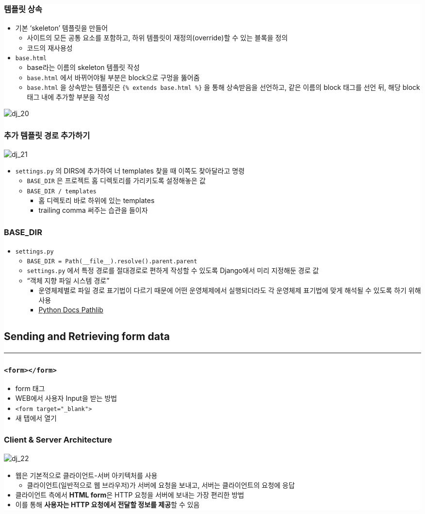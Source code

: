 ### 템플릿 상속

- 기본 ‘skeleton’ 템플릿을 만들어
    - 사이트의 모든 공통 요소를 포함하고, 하위 템플릿이 재정의(override)할 수 있는 블록을 정의
    - 코드의 재사용성
- `base.html`
    - base라는 이름의 skeleton 템플릿 작성
    - `base.html` 에서 바뀌어야될 부분은 block으로 구멍을 뚫어줌
    - `base.html` 을 상속받는 템플릿은 `{% extends base.html %}` 을 통해 상속받음을 선언하고, 같은 이름의 block 태그를 선언 뒤, 해당 block 태그 내에 추가할 부분을 작성

<img width="1194" alt="dj_20" src="https://user-images.githubusercontent.com/86648892/188303759-35b15e9c-0146-4f2d-b2ee-54c2f71c0bb6.png">

### 추가 템플릿 경로 추가하기

<img width="1210" alt="dj_21" src="https://user-images.githubusercontent.com/86648892/188303760-b489e68f-b076-4cc7-ab55-d86415d65756.png">

- `settings.py` 의 DIRS에 추가하여 너 templates 찾을 때 이쪽도 찾아달라고 명령
    - `BASE_DIR` 은 프로젝트 홈 디렉토리를 가리키도록 설정해놓은 값
    - `BASE_DIR / templates`
        - 홈 디렉토리 바로 하위에 있는 templates
        - trailing comma 써주는 습관을 들이자

### BASE_DIR

- `settings.py`
    - `BASE_DIR = Path(__file__).resolve().parent.parent`
    - `settings.py` 에서 특정 경로를 절대경로로 편하게 작성할 수 있도록 Django에서 미리 지정해둔 경로 값
    - “객체 지향 파일 시스템 경로”
        - 운영체제별로 파일 경로 표기법이 다르기 때문에 어떤 운영체제에서 실행되더라도 각 운영체제 표기법에 맞게 해석될 수 있도록 하기 위해 사용
        - [Python Docs Pathlib](https://docs.python.org/3/library/pathlib.html)

## Sending and Retrieving form data

---

### `<form></form>`

- form 태그
- WEB에서 사용자 Input을 받는 방법
- `<form target="_blank">`
- 새 탭에서 열기

### Client & Server Architecture

<img width="522" alt="dj_22" src="https://user-images.githubusercontent.com/86648892/188303762-08c454f8-1b8a-4944-b929-55c18658df79.png">

- 웹은 기본적으로 클라이언트-서버 아키텍처를 사용
    - 클라이언트(일반적으로 웹 브라우저)가 서버에 요청을 보내고, 서버는 클라이언트의 요청에 응답
- 클라이언트 측에서 **HTML form**은 HTTP 요청을 서버에 보내는 가장 편리한 방법
- 이를 통해 **사용자는 HTTP 요청에서 전달할 정보를 제공**할 수 있음
